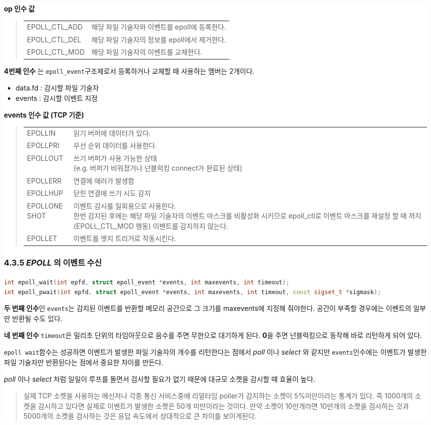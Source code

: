 **op 인수 값**

> |  |  |
> |---------------|----------------|
> | EPOLL_CTL_ADD |해당 파일 기술자와 이벤트를 epoll에 등록한다. |
> | EPOLL_CTL_DEL |해당 파일 기술자의 정보를 epoll에서 제거한다. |
> | EPOLL_CTL_MOD |해당 파일 기술자의 이벤트를 교체한다. |

**4번째 인수** 는 `epoll_event`구조체로서 등록하거나 교체할 때 사용하는 멤버는 2개이다.
- data.fd : 감시할 파일 기술자
- events : 감시할 이벤트 지정

**events 인수 값 (TCP 기준)**
> |  |  |
> |---------------|----------------|
> | EPOLLIN |읽기 버퍼에 데이터가 있다. |
> | EPOLLPRI |우선 순위 데이터를 사용한다. |
> | EPOLLOUT |쓰기 버퍼가 사용 가능한 상태<br>(e.g. 버퍼가 비워졌거나 넌블럭킹 connect가 완료된 상태) |
> | EPOLLERR |연결에 에러가 발생함 |
> | EPOLLHUP |닫힌 연결에 쓰기 시도 감지 |
> | EPOLLONESHOT |이벤트 감시를 일회용으로 사용한다.<br>한번 감지된 후에는 해당 파일 기술자의 이벤트 마스크를 비활성화 시키므로 epoll_ctl로 이벤트 마스크를 재설정 할 때 까지 (EPOLL_CTL_MOD 행동) 이벤트를 감지하지 않는다. |
> | EPOLLET |이벤트를 엣지 트리거로 작동시킨다. |

### 4.3.5  _EPOLL_ 의 이벤트 수신

```c++
int epoll_wait(int epfd, struct epoll_event *events, int maxevents, int timeout);
int epoll_pwait(int epfd, struct epoll_event *events, int maxevents, int timeout, const sigset_t *sigmask);
```
**두 번째 인수**인 `events`는 감지된 이벤트를 반환할 메모리 공간으로 그 크기를 maxevents에 지정해 줘야한다.
공간이 부족할 경우에는 이벤트의 일부만 반환될 수도 있다.

**네 번째 인수** `timeout`은 밀리초 단위의 타임아웃으로 음수를 주면 무한으로 대기하게 된다. 
**0**을 주면 넌블럭킹으로 동작해 바로 리턴하게 되어 있다.

`epoll wait`함수는 성공하면 이벤트가 발생한 파일 기술자의 개수를 리턴한다는 점에서 _poll_ 이나 _select_ 와 같지만
`events`인수에는 이벤트가 발생한 파일 기술자만 반환된다는 점에서 중요한 차이를 만든다.

_poll_ 이나 _select_ 처럼 일일이 루프를 돌면서 검사할 필요가 없기 때문에 대규모 소켓을 감시할 때 효율이 높다.

> 실제 TCP 소켓을 사용하는 메신저나 각종 통신 서비스중에 리얼타임 poller가 감지하는 소켓이 5%미만이라는 통계가 있다.
> 즉 1000개의 소켓을 감시하고 있다면 실제로 이벤트가 발생한 소켓은 50개 미만이라는 것이다.
> 만약 소켓이 10만개라면 10만개의 소켓을 검사하는 것과 5000개의 소켓을 검사하는 것은 응답 속도에서 상대적으로 큰 차이를 보이게된다.



